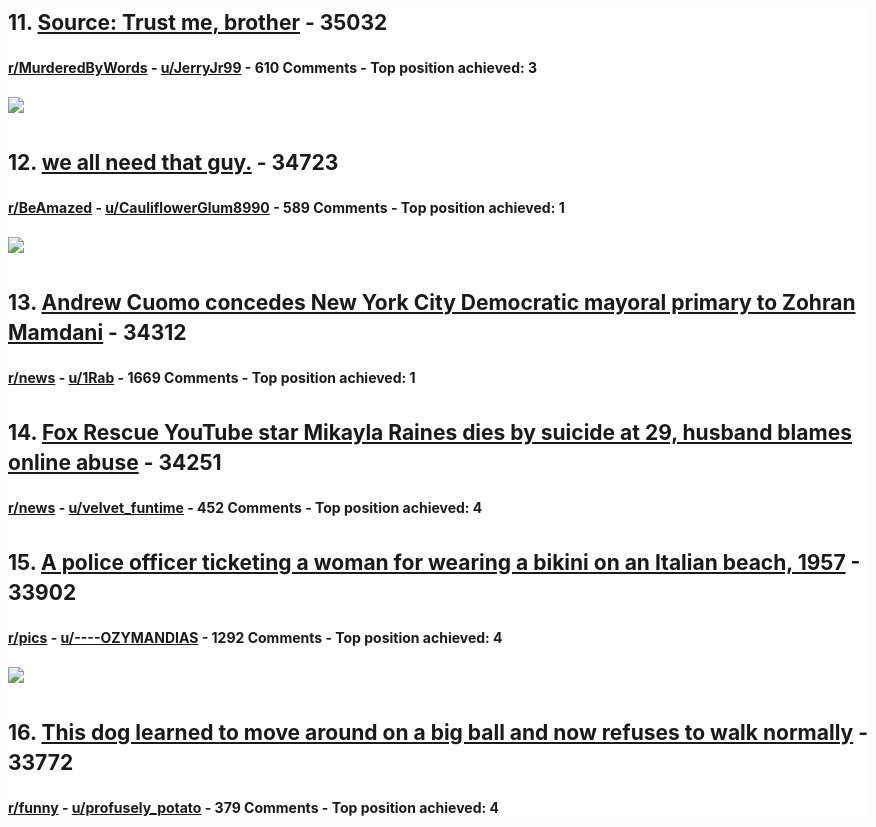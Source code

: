 ## 11. [Source: Trust me, brother](http://reddit.com/r/MurderedByWords/comments/1ljeo66/source_trust_me_brother/) - 35032
#### [r/MurderedByWords](http://reddit.com/r/MurderedByWords) - [u/JerryJr99](http://reddit.com/u/JerryJr99) - 610 Comments - Top position achieved: 3

<a href="https://i.redd.it/adved9x7cw8f1.jpeg"><img src="https://external-preview.redd.it/JKzyzqqb2MH-ofrRdAe102t5YqETcqEdZaoA3i679Mk.jpeg?width=140&amp;height=140&amp;crop=140:140,smart&amp;auto=webp&amp;s=8baa6785b439e1a69332682f889fb4f7c10e0ab5"></img></a>

## 12. [we all need that guy.](http://reddit.com/r/BeAmazed/comments/1lj9vs9/we_all_need_that_guy/) - 34723
#### [r/BeAmazed](http://reddit.com/r/BeAmazed) - [u/CauliflowerGlum8990](http://reddit.com/u/CauliflowerGlum8990) - 589 Comments - Top position achieved: 1

<a href="https://i.redd.it/e5t2ty54dv8f1.png"><img src="https://external-preview.redd.it/KJv7TvQssz1mlC3Fo7dAE_nXWoNvNNKk_hQgbJ5s5b8.png?width=140&amp;height=140&amp;crop=140:140,smart&amp;auto=webp&amp;s=4b2770ed28c49f4c1cc62e74becc991a137bf466"></img></a>

## 13. [Andrew Cuomo concedes New York City Democratic mayoral primary to Zohran Mamdani](http://reddit.com/r/news/comments/1ljuddy/andrew_cuomo_concedes_new_york_city_democratic/) - 34312
#### [r/news](http://reddit.com/r/news) - [u/1Rab](http://reddit.com/u/1Rab) - 1669 Comments - Top position achieved: 1

## 14. [Fox Rescue YouTube star Mikayla Raines dies by suicide at 29, husband blames online abuse](http://reddit.com/r/news/comments/1ljdyvo/fox_rescue_youtube_star_mikayla_raines_dies_by/) - 34251
#### [r/news](http://reddit.com/r/news) - [u/velvet_funtime](http://reddit.com/u/velvet_funtime) - 452 Comments - Top position achieved: 4

## 15. [A police officer ticketing a woman for wearing a bikini on an Italian beach, 1957](http://reddit.com/r/pics/comments/1ljfu5z/a_police_officer_ticketing_a_woman_for_wearing_a/) - 33902
#### [r/pics](http://reddit.com/r/pics) - [u/----OZYMANDIAS](http://reddit.com/u/----OZYMANDIAS) - 1292 Comments - Top position achieved: 4

<a href="https://i.redd.it/e7ejvaj1kw8f1.jpeg"><img src="https://external-preview.redd.it/Ej0kP2x-Njjhqkb5ssXvZTzlUyIp43LLZl4HK7kCKMo.jpeg?width=140&amp;height=140&amp;crop=140:140,smart&amp;auto=webp&amp;s=57563a3679e2022f1edf44a883204ba4e8181019"></img></a>

## 16. [This dog learned to move around on a big ball and now refuses to walk normally](http://reddit.com/r/funny/comments/1ljg699/this_dog_learned_to_move_around_on_a_big_ball_and/) - 33772
#### [r/funny](http://reddit.com/r/funny) - [u/profusely_potato](http://reddit.com/u/profusely_potato) - 379 Comments - Top position achieved: 4

